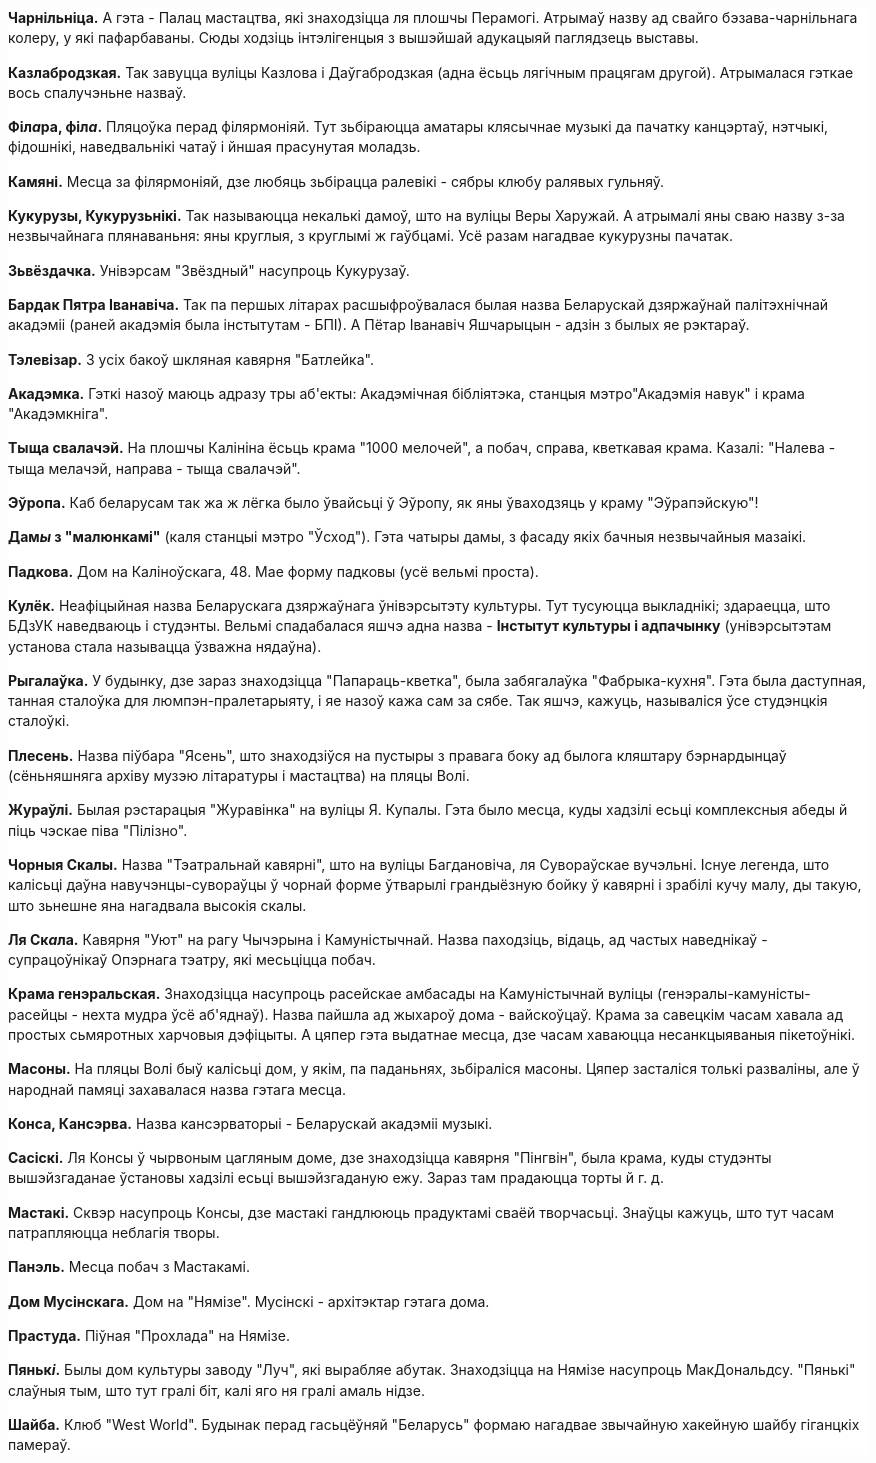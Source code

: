 <p><strong>Чарнільніца.</strong> А гэта - Палац мастацтва, які знаходзіцца ля плошчы Перамогі. Атрымаў назву ад свайго бэзава-чарнільнага колеру, у які пафарбаваны. Сюды ходзіць інтэлігенцыя з вышэйшай адукацыяй паглядзець выставы.</p>
<p><strong>Казлабродзкая.</strong> Так завуцца вуліцы Казлова і Даўгабродзкая (адна ёсьць лягічным працягам другой). Атрымалася гэткае вось спалучэньне назваў.</p>
<p><strong>Філ<em>а</em>ра, філ<em>а</em>.</strong> Пляцоўка перад філярмоніяй. Тут зьбіраюцца аматары клясычнае музыкі да пачатку канцэртаў, нэтчыкі, фідошнікі, наведвальнікі чатаў і йншая прасунутая моладзь.</p>
<p><strong>Камяні.</strong> Месца за філярмоніяй, дзе любяць зьбірацца ралевікі - сябры клюбу ралявых гульняў.</p>
<p><strong>Кукурузы, Кукурузьнікі.</strong> Так называюцца некалькі дамоў, што на вуліцы Веры Харужай. А атрымалі яны сваю назву з-за незвычайнага плянаваньня: яны круглыя, з круглымі ж гаўбцамі. Усё разам нагадвае кукурузны пачатак.</p>
<p><strong>Зьвёздачка.</strong> Унівэрсам "Звёздный" насупроць Кукурузаў.</p>
<p><strong>Бардак Пятра Іванавіча.</strong> Так па першых літарах расшыфроўвалася былая назва Беларускай дзяржаўнай палітэхнічнай акадэміі (раней акадэмія была інстытутам - БПІ). А Пётар Іванавіч Яшчарыцын - адзін з былых яе рэктараў.</p>
<p><strong>Тэлевізар.</strong> З усіх бакоў шкляная кавярня "Батлейка".</p>
<p><strong>Акадэмка.</strong> Гэткі назоў маюць адразу тры аб'екты: Акадэмічная бібліятэка, станцыя мэтро"Акадэмія навук" і крама "Акадэмкніга".</p>
<p><strong>Тыща свалачэй.</strong> На плошчы Калініна ёсьць крама "1000 мелочей", а побач, справа, кветкавая крама. Казалі: "Налева - тыща мелачэй, направа - тыща свалачэй".</p>
<p><strong>Эўропа.</strong> Каб беларусам так жа ж лёгка было ўвайсьці ў Эўропу, як яны ўваходзяць у краму "Эўрапэйскую"!</p>
<p><strong>Дам<em>ы</em> з "малюнкамі"</strong> (каля станцыі мэтро "Ўсход"). Гэта чатыры дамы, з фасаду якіх бачныя незвычайныя мазаікі.</p>
<p><strong>Падкова.</strong> Дом на Каліноўскага, 48. Мае форму падковы (усё вельмі проста).</p>
<p><strong>Кулёк.</strong> Неафіцыйная назва Беларускага дзяржаўнага ўнівэрсытэту культуры. Тут тусуюцца выкладнікі; здараецца, што БДзУК наведваюць і студэнты. Вельмі спадабалася яшчэ адна назва - <strong>Інстытут культуры і адпачынку</strong> (унівэрсытэтам установа стала называцца ўзважна нядаўна).</p>
<p><strong>Рыгалаўка.</strong> У будынку, дзе зараз знаходзіцца "Папараць-кветка", была забягалаўка "Фабрыка-кухня". Гэта была даступная, танная сталоўка для люмпэн-пралетарыяту, і яе назоў кажа сам за сябе. Так яшчэ, кажуць, называліся ўсе студэнцкія сталоўкі.</p>
<p><strong>Плесень.</strong> Назва піўбара "Ясень", што знаходзіўся на пустыры з правага боку ад былога кляштару бэрнардынцаў (сёньняшняга архіву музэю літаратуры і мастацтва) на пляцы Волі.</p>
<p><strong>Жураўлі.</strong> Былая рэстарацыя "Журавінка" на вуліцы Я. Купалы. Гэта было месца, куды хадзілі есьці комплексныя абеды й піць чэскае піва "Пілізно".</p>
<p><strong>Чорныя Скалы.</strong> Назва "Тэатральнай кавярні", што на вуліцы Багдановіча, ля Сувораўскае вучэльні. Існуе легенда, што калісьці даўна навучэнцы-сувораўцы ў чорнай форме ўтварылі грандыёзную бойку ў кавярні і зрабілі кучу малу, ды такую, што зьнешне яна нагадвала высокія скалы.</p>
<p><strong>Ля Ск<em>а</em>ла.</strong> Кавярня "Уют" на рагу Чычэрына і Камуністычнай. Назва паходзіць, відаць, ад частых наведнікаў - супрацоўнікаў Опэрнага тэатру, які месьціцца побач.</p>
<p><strong>Крама генэральская.</strong> Знаходзіцца насупроць расейскае амбасады на Камуністычнай вуліцы (генэралы-камуністы-расейцы - нехта мудра ўсё аб'яднаў). Назва пайшла ад жыхароў дома - вайскоўцаў. Крама за савецкім часам хавала ад простых сьмяротных харчовыя дэфіцыты. А цяпер гэта выдатнае месца, дзе часам хаваюцца несанкцыяваныя пікетоўнікі.</p>
<p><strong>Масоны.</strong> На пляцы Волі быў калісьці дом, у якім, па паданьнях, зьбіраліся масоны. Цяпер засталіся толькі разваліны, але ў народнай памяці захавалася назва гэтага месца.</p>
<p><strong>Конса, Кансэрва.</strong> Назва кансэрваторыі - Беларускай акадэміі музыкі.</p>
<p><strong>Сасіскі.</strong> Ля Консы ў чырвоным цагляным доме, дзе знаходзіцца кавярня "Пінгвін", была крама, куды студэнты вышэйзгаданае ўстановы хадзілі есьці вышэйзгаданую ежу. Зараз там прадаюцца торты й г. д.</p>
<p><strong>Мастакі.</strong> Сквэр насупроць Консы, дзе мастакі гандлююць прадуктамі сваёй творчасьці. Знаўцы кажуць, што тут часам патрапляюцца неблагія творы.</p>
<p><strong>Панэль.</strong> Месца побач з Мастакамі.</p>
<p><strong>Дом Мусінскага.</strong> Дом на "Нямізе". Мусінскі - архітэктар гэтага дома.</p>
<p><strong>Прастуда.</strong> Піўная "Прохлада" на Нямізе.</p>
<p><strong>Пяньк<em>і</em>.</strong> Былы дом культуры заводу "Луч", які вырабляе абутак. Знаходзіцца на Нямізе насупроць МакДональдсу. "Пянькі" слаўныя тым, што тут гралі біт, калі яго ня гралі амаль нідзе.</p>
<p><strong>Шайба.</strong> Клюб "West World". Будынак перад гасьцёўняй "Беларусь" формаю нагадвае звычайную хакейную шайбу гіганцкіх памераў.</p>